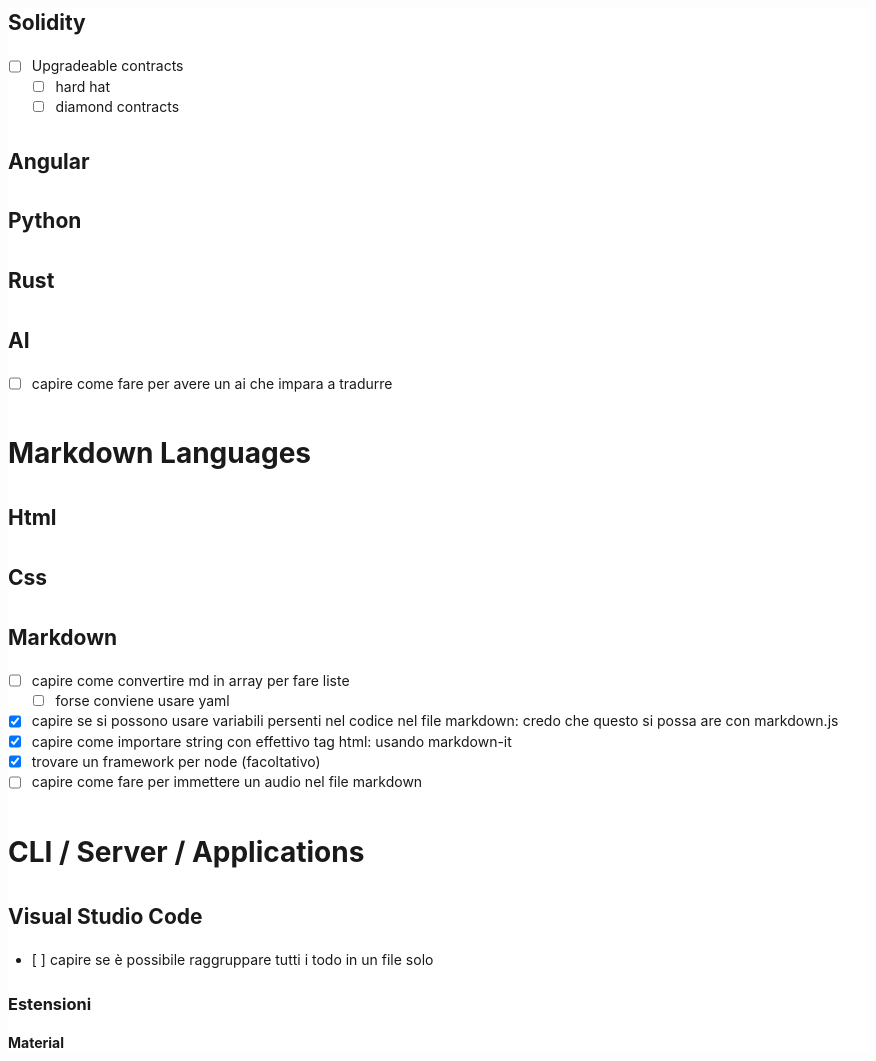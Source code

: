 ## Solidity

- [ ] Upgradeable contracts
  - [ ] hard hat
  - [ ] diamond contracts

## Angular

## Python

## Rust

## AI

- [ ] capire come fare per avere un ai che impara a tradurre

# Markdown Languages

## Html

## Css

## Markdown

- [ ] capire come convertire md in array per fare liste
  - [ ] forse conviene usare yaml
- [x] capire se si possono usare variabili persenti nel
      codice nel file markdown: credo che questo si possa
      are con markdown.js
- [x] capire come importare string con effettivo tag html:
      usando markdown-it
- [x] trovare un framework per node (facoltativo)
- [ ] capire come fare per immettere un audio nel file markdown

# CLI / Server / Applications

## **Visual Studio Code**

- [ ] capire se è possibile raggruppare tutti i todo in un
  file solo

### **Estensioni**

**Material**
